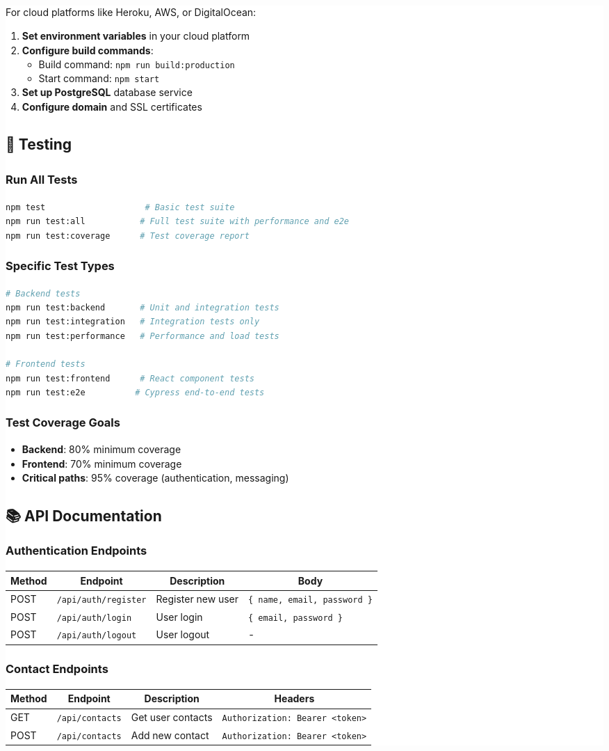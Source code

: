 For cloud platforms like Heroku, AWS, or DigitalOcean:

1. **Set environment variables** in your cloud platform
2. **Configure build commands**:
   - Build command: `npm run build:production`
   - Start command: `npm start`
3. **Set up PostgreSQL** database service
4. **Configure domain** and SSL certificates

## 🧪 Testing

### Run All Tests
```bash
npm test                    # Basic test suite
npm run test:all           # Full test suite with performance and e2e
npm run test:coverage      # Test coverage report
```

### Specific Test Types
```bash
# Backend tests
npm run test:backend       # Unit and integration tests
npm run test:integration   # Integration tests only
npm run test:performance   # Performance and load tests

# Frontend tests
npm run test:frontend      # React component tests
npm run test:e2e          # Cypress end-to-end tests
```

### Test Coverage Goals
- **Backend**: 80% minimum coverage
- **Frontend**: 70% minimum coverage
- **Critical paths**: 95% coverage (authentication, messaging)

## 📚 API Documentation

### Authentication Endpoints

| Method | Endpoint | Description | Body |
|--------|----------|-------------|------|
| POST | `/api/auth/register` | Register new user | `{ name, email, password }` |
| POST | `/api/auth/login` | User login | `{ email, password }` |
| POST | `/api/auth/logout` | User logout | - |

### Contact Endpoints

| Method | Endpoint | Description | Headers |
|--------|----------|-------------|---------|
| GET | `/api/contacts` | Get user contacts | `Authorization: Bearer <token>` |
| POST | `/api/contacts` | Add new contact | `Authorization: Bearer <token>` |
